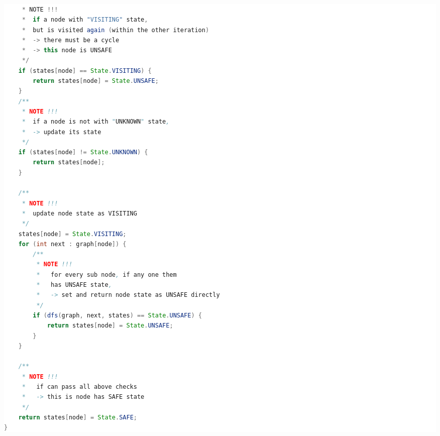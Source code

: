 ```java
     * NOTE !!!
     *  if a node with "VISITING" state,
     *  but is visited again (within the other iteration)
     *  -> there must be a cycle
     *  -> this node is UNSAFE
     */
    if (states[node] == State.VISITING) {
        return states[node] = State.UNSAFE;
    }
    /**
     * NOTE !!!
     *  if a node is not with "UNKNOWN" state,
     *  -> update its state
     */
    if (states[node] != State.UNKNOWN) {
        return states[node];
    }

    /**
     * NOTE !!!
     *  update node state as VISITING
     */
    states[node] = State.VISITING;
    for (int next : graph[node]) {
        /**
         * NOTE !!!
         *   for every sub node, if any one them
         *   has UNSAFE state,
         *   -> set and return node state as UNSAFE directly
         */
        if (dfs(graph, next, states) == State.UNSAFE) {
            return states[node] = State.UNSAFE;
        }
    }

    /**
     * NOTE !!!
     *   if can pass all above checks
     *   -> this is node has SAFE state
     */
    return states[node] = State.SAFE;
}
```